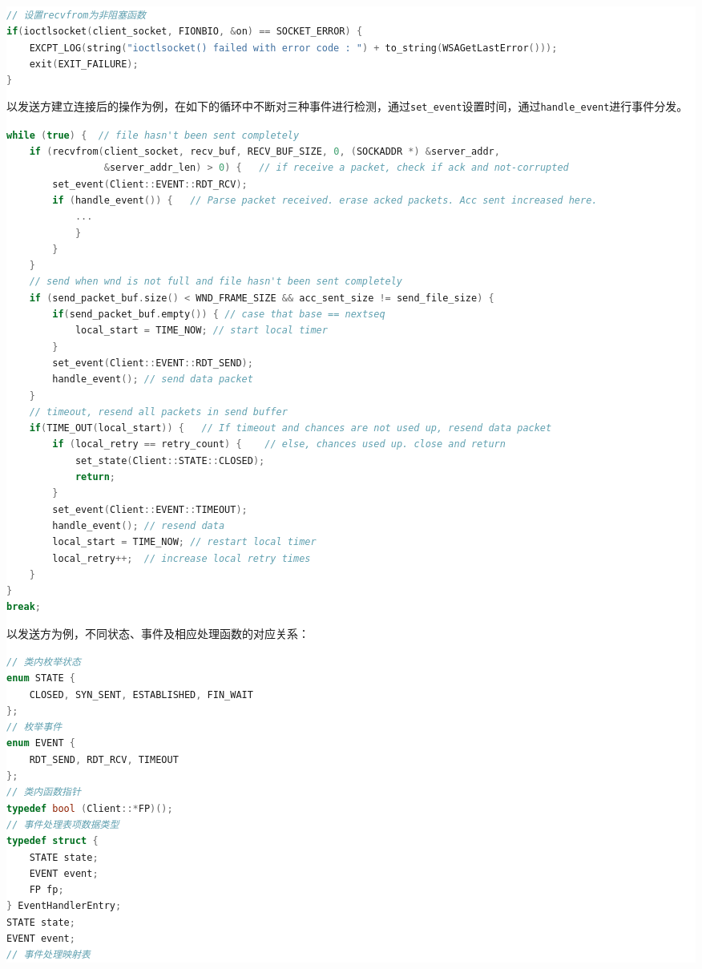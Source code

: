 ```c++
// 设置recvfrom为非阻塞函数
if(ioctlsocket(client_socket, FIONBIO, &on) == SOCKET_ERROR) {
    EXCPT_LOG(string("ioctlsocket() failed with error code : ") + to_string(WSAGetLastError()));
    exit(EXIT_FAILURE);
}
```

以发送方建立连接后的操作为例，在如下的循环中不断对三种事件进行检测，通过`set_event`设置时间，通过`handle_event`进行事件分发。

```c++
while (true) {  // file hasn't been sent completely
    if (recvfrom(client_socket, recv_buf, RECV_BUF_SIZE, 0, (SOCKADDR *) &server_addr,
                 &server_addr_len) > 0) {   // if receive a packet, check if ack and not-corrupted
        set_event(Client::EVENT::RDT_RCV);
        if (handle_event()) {   // Parse packet received. erase acked packets. Acc sent increased here.
            ...
            }
        }
    }
    // send when wnd is not full and file hasn't been sent completely
    if (send_packet_buf.size() < WND_FRAME_SIZE && acc_sent_size != send_file_size) {
        if(send_packet_buf.empty()) { // case that base == nextseq
            local_start = TIME_NOW; // start local timer
        }
        set_event(Client::EVENT::RDT_SEND);
        handle_event(); // send data packet
    }
    // timeout, resend all packets in send buffer
    if(TIME_OUT(local_start)) {   // If timeout and chances are not used up, resend data packet
        if (local_retry == retry_count) {    // else, chances used up. close and return
            set_state(Client::STATE::CLOSED);
            return;
        }
        set_event(Client::EVENT::TIMEOUT);
        handle_event(); // resend data
        local_start = TIME_NOW; // restart local timer
        local_retry++;  // increase local retry times
    }
}
break;
```

以发送方为例，不同状态、事件及相应处理函数的对应关系：

```c++
// 类内枚举状态
enum STATE {
    CLOSED, SYN_SENT, ESTABLISHED, FIN_WAIT
};
// 枚举事件
enum EVENT {
    RDT_SEND, RDT_RCV, TIMEOUT
};
// 类内函数指针
typedef bool (Client::*FP)();
// 事件处理表项数据类型
typedef struct {
    STATE state;
    EVENT event;
    FP fp;
} EventHandlerEntry;
STATE state;
EVENT event;
// 事件处理映射表
```